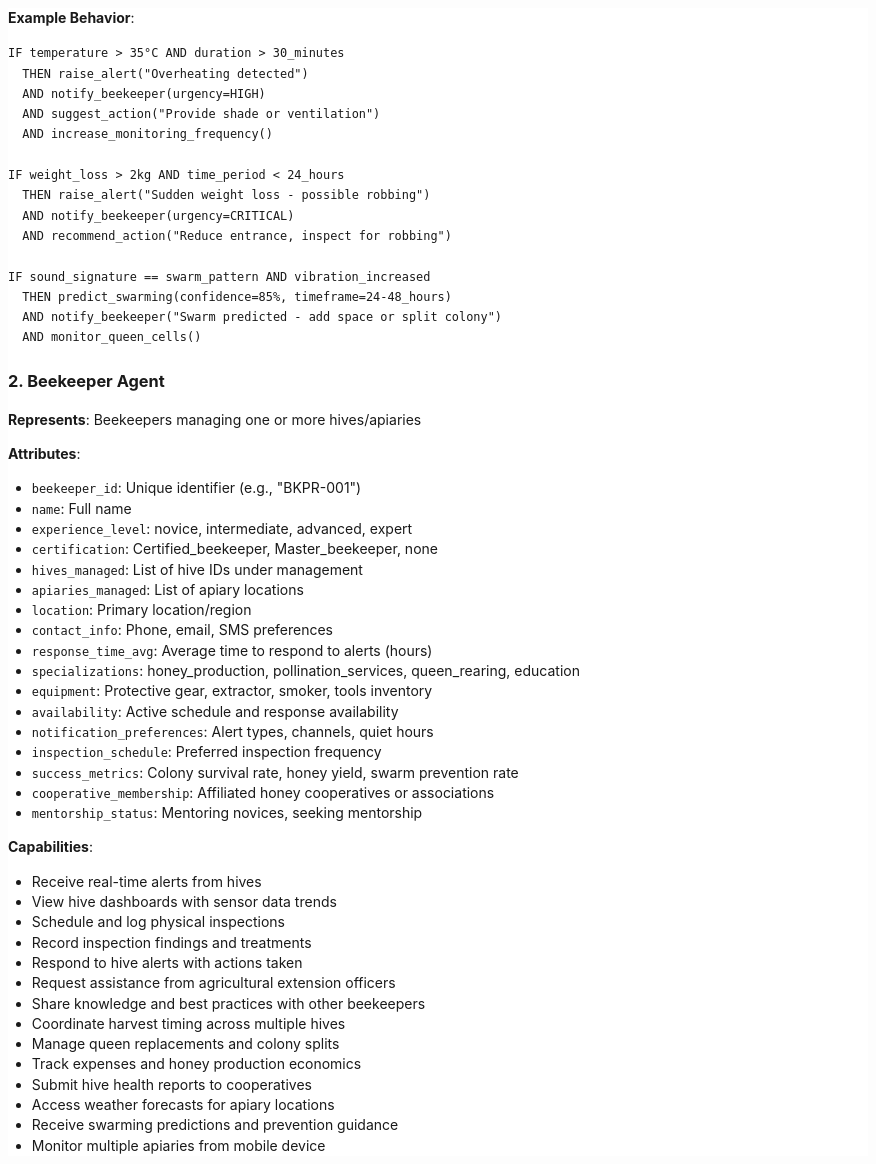**Example Behavior**:
```
IF temperature > 35°C AND duration > 30_minutes
  THEN raise_alert("Overheating detected")
  AND notify_beekeeper(urgency=HIGH)
  AND suggest_action("Provide shade or ventilation")
  AND increase_monitoring_frequency()
  
IF weight_loss > 2kg AND time_period < 24_hours
  THEN raise_alert("Sudden weight loss - possible robbing")
  AND notify_beekeeper(urgency=CRITICAL)
  AND recommend_action("Reduce entrance, inspect for robbing")
  
IF sound_signature == swarm_pattern AND vibration_increased
  THEN predict_swarming(confidence=85%, timeframe=24-48_hours)
  AND notify_beekeeper("Swarm predicted - add space or split colony")
  AND monitor_queen_cells()
```

### 2. Beekeeper Agent
**Represents**: Beekeepers managing one or more hives/apiaries

**Attributes**:
- `beekeeper_id`: Unique identifier (e.g., "BKPR-001")
- `name`: Full name
- `experience_level`: novice, intermediate, advanced, expert
- `certification`: Certified_beekeeper, Master_beekeeper, none
- `hives_managed`: List of hive IDs under management
- `apiaries_managed`: List of apiary locations
- `location`: Primary location/region
- `contact_info`: Phone, email, SMS preferences
- `response_time_avg`: Average time to respond to alerts (hours)
- `specializations`: honey_production, pollination_services, queen_rearing, education
- `equipment`: Protective gear, extractor, smoker, tools inventory
- `availability`: Active schedule and response availability
- `notification_preferences`: Alert types, channels, quiet hours
- `inspection_schedule`: Preferred inspection frequency
- `success_metrics`: Colony survival rate, honey yield, swarm prevention rate
- `cooperative_membership`: Affiliated honey cooperatives or associations
- `mentorship_status`: Mentoring novices, seeking mentorship

**Capabilities**:
- Receive real-time alerts from hives
- View hive dashboards with sensor data trends
- Schedule and log physical inspections
- Record inspection findings and treatments
- Respond to hive alerts with actions taken
- Request assistance from agricultural extension officers
- Share knowledge and best practices with other beekeepers
- Coordinate harvest timing across multiple hives
- Manage queen replacements and colony splits
- Track expenses and honey production economics
- Submit hive health reports to cooperatives
- Access weather forecasts for apiary locations
- Receive swarming predictions and prevention guidance
- Monitor multiple apiaries from mobile device
